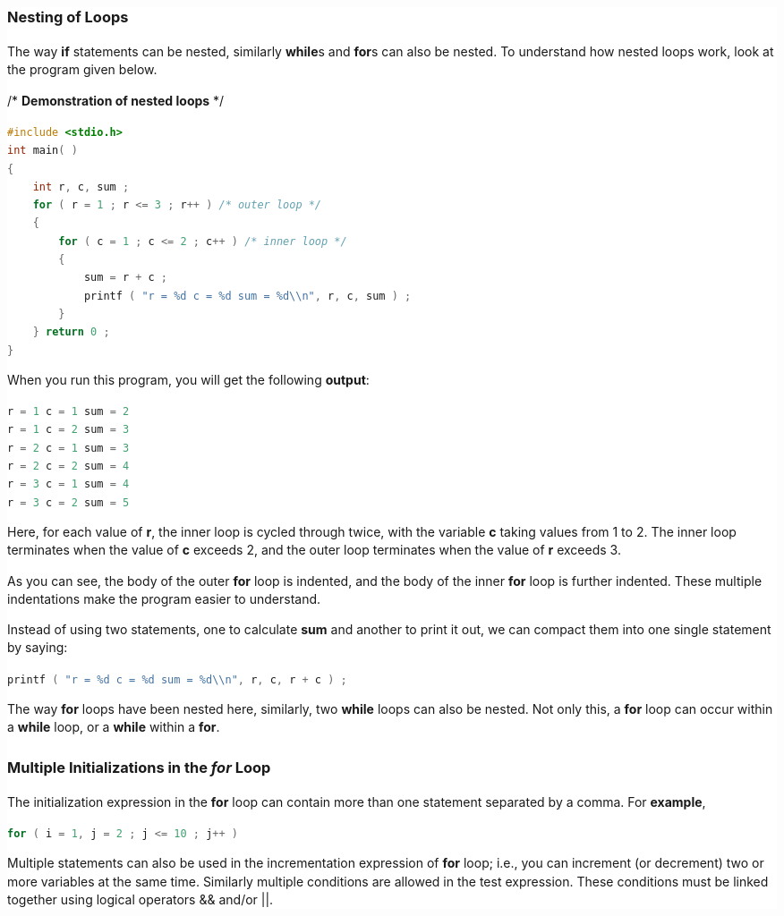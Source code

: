 ### Nesting of Loops

The way **if** statements can be nested, similarly **while**s and **for**s can also be nested. To understand how nested loops work, look at the program given below.

/* **Demonstration of nested loops** */ 
```c
#include <stdio.h> 
int main( ) 
{ 
    int r, c, sum ; 
    for ( r = 1 ; r <= 3 ; r++ ) /* outer loop */ 
    { 
        for ( c = 1 ; c <= 2 ; c++ ) /* inner loop */ 
        { 
            sum = r + c ; 
            printf ( "r = %d c = %d sum = %d\\n", r, c, sum ) ; 
        } 
    } return 0 ; 
}
```

When you run this program, you will get the following **output**:
```c
r = 1 c = 1 sum = 2 
r = 1 c = 2 sum = 3 
r = 2 c = 1 sum = 3 
r = 2 c = 2 sum = 4 
r = 3 c = 1 sum = 4 
r = 3 c = 2 sum = 5
```
Here, for each value of **r**, the inner loop is cycled through twice, with the variable **c** taking values from 1 to 2. The inner loop terminates when the value of **c** exceeds 2, and the outer loop terminates when the value of **r** exceeds 3.

As you can see, the body of the outer **for** loop is indented, and the body of the inner **for** loop is further indented. These multiple indentations make the program easier to understand.

Instead of using two statements, one to calculate **sum** and another to print it out, we can compact them into one single statement by saying:
```c
printf ( "r = %d c = %d sum = %d\\n", r, c, r + c ) ;
```
The way **for** loops have been nested here, similarly, two **while** loops can also be nested. Not only this, a **for** loop can occur within a **while** loop, or a **while** within a **for**.

### Multiple Initializations in the _for_ Loop

The initialization expression in the **for** loop can contain more than one statement separated by a comma. 
For **example**,
```c
for ( i = 1, j = 2 ; j <= 10 ; j++ )
```
Multiple statements can also be used in the incrementation expression of **for** loop; i.e., you can increment (or decrement) two or more variables at the same time. Similarly multiple conditions are allowed in the test expression. These conditions must be linked together using logical operators && and/or ||.

